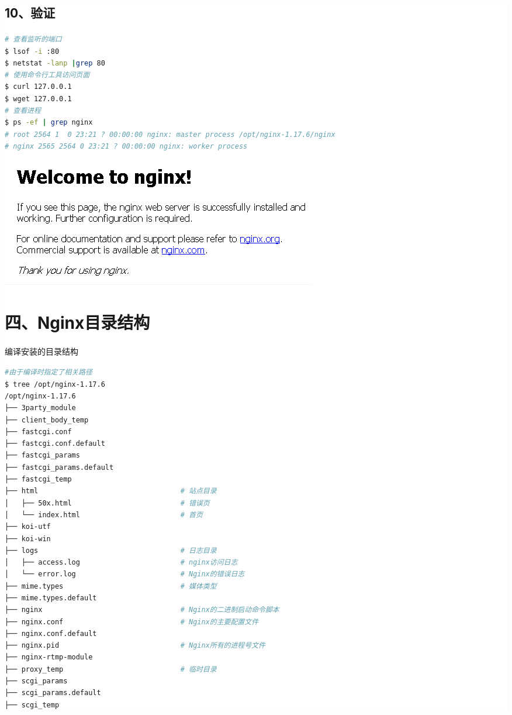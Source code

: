 ## 10、验证

```bash
# 查看监听的端口
$ lsof -i :80
$ netstat -lanp |grep 80
# 使用命令行工具访问页面
$ curl 127.0.0.1
$ wget 127.0.0.1
# 查看进程
$ ps -ef | grep nginx
# root 2564 1  0 23:21 ? 00:00:00 nginx: master process /opt/nginx-1.17.6/nginx
# nginx 2565 2564 0 23:21 ? 00:00:00 nginx: worker process
```

![image-20191126222009962](../assets/nginx-1.png)



# 四、Nginx目录结构

 编译安装的目录结构 

```bash
#由于编译时指定了相关路径
$ tree /opt/nginx-1.17.6
/opt/nginx-1.17.6
├── 3party_module
├── client_body_temp
├── fastcgi.conf
├── fastcgi.conf.default
├── fastcgi_params
├── fastcgi_params.default
├── fastcgi_temp
├── html                                  # 站点目录
│   ├── 50x.html                          # 错误页
│   └── index.html                        # 首页
├── koi-utf
├── koi-win
├── logs                                  # 日志目录
│   ├── access.log                        # nginx访问日志
│   └── error.log                         # Nginx的错误日志
├── mime.types                            # 媒体类型
├── mime.types.default
├── nginx                                 # Nginx的二进制启动命令脚本
├── nginx.conf                            # Nginx的主要配置文件
├── nginx.conf.default
├── nginx.pid                             # Nginx所有的进程号文件
├── nginx-rtmp-module
├── proxy_temp                            # 临时目录
├── scgi_params                
├── scgi_params.default
├── scgi_temp
```